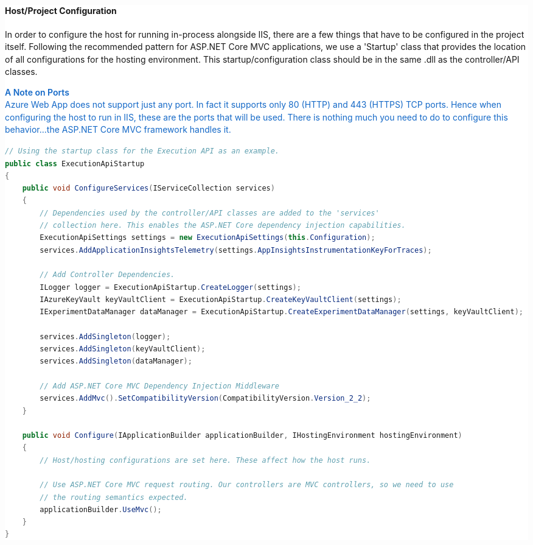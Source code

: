 #### Host/Project Configuration
In order to configure the host for running in-process alongside IIS, there are a few things that have to be configured
in the project itself.  Following the recommended pattern for ASP.NET Core MVC applications, we use a 'Startup' class that
provides the location of all configurations for the hosting environment. This startup/configuration class should be in the
same .dll as the controller/API classes.

<div style="color:#1569C7">
<div style="font-weight:600">A Note on Ports</div>
Azure Web App does not support just any port. In fact it supports only 80 (HTTP) and 443 (HTTPS) TCP ports. Hence when
configuring the host to run in IIS, these are the ports that will be used.  There is nothing much you need to do to
configure this behavior...the ASP.NET Core MVC framework handles it.
</div>

``` csharp
// Using the startup class for the Execution API as an example.
public class ExecutionApiStartup
{
    public void ConfigureServices(IServiceCollection services)
    {
        // Dependencies used by the controller/API classes are added to the 'services'
        // collection here. This enables the ASP.NET Core dependency injection capabilities.
        ExecutionApiSettings settings = new ExecutionApiSettings(this.Configuration);
        services.AddApplicationInsightsTelemetry(settings.AppInsightsInstrumentationKeyForTraces);

        // Add Controller Dependencies.
        ILogger logger = ExecutionApiStartup.CreateLogger(settings);
        IAzureKeyVault keyVaultClient = ExecutionApiStartup.CreateKeyVaultClient(settings);
        IExperimentDataManager dataManager = ExecutionApiStartup.CreateExperimentDataManager(settings, keyVaultClient);

        services.AddSingleton(logger);
        services.AddSingleton(keyVaultClient);
        services.AddSingleton(dataManager);

        // Add ASP.NET Core MVC Dependency Injection Middleware
        services.AddMvc().SetCompatibilityVersion(CompatibilityVersion.Version_2_2);
    }

    public void Configure(IApplicationBuilder applicationBuilder, IHostingEnvironment hostingEnvironment)
    {
        // Host/hosting configurations are set here. These affect how the host runs.

        // Use ASP.NET Core MVC request routing. Our controllers are MVC controllers, so we need to use
        // the routing semantics expected.
        applicationBuilder.UseMvc();
    }
}
```
